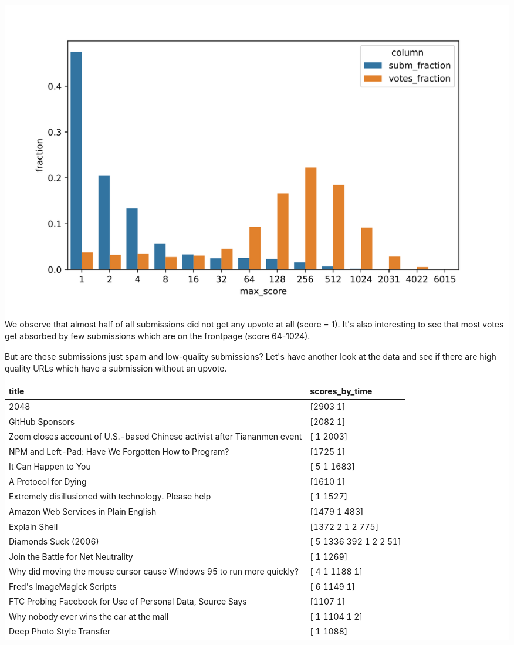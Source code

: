 ![Histogram](/assets/2021-08-29-improving-the-hacker-news-ranking-algorithm/submission_and_votes_distribution_over_score_intervals.svg)

We observe that almost half of all submissions did not get any upvote at all (score = 1). It's also interesting to see that most votes get absorbed by few submissions which are on the frontpage (score 64-1024).

But are these submissions just spam and low-quality submissions? Let's have another look at the data and see if there are high quality URLs which have a submission without an upvote.


| title                                                                            | scores_by_time                            |
|:---------------------------------------------------------------------------------|:------------------------------------------|
| 2048                                                                             | [2903    1]                               |
| GitHub Sponsors                                                                  | [2082    1]                               |
| Zoom closes account of U.S.-based Chinese activist after Tiananmen event         | [   1 2003]                               |
| NPM and Left-Pad: Have We Forgotten How to Program?                              | [1725    1]                               |
| It Can Happen to You                                                             | [   5    1 1683]                          |
| A Protocol for Dying                                                             | [1610    1]                               |
| Extremely disillusioned with technology. Please help                             | [   1 1527]                               |
| Amazon Web Services in Plain English                                             | [1479    1  483]                          |
| Explain Shell                                                                    | [1372    2    1    2  775]                |
| Diamonds Suck (2006)                                                             | [   5 1336  392    1    2    2   51]      |
| Join the Battle for Net Neutrality                                               | [   1 1269]                               |
| Why did moving the mouse cursor cause Windows 95 to run more quickly?            | [   4    1 1188    1]                     |
| Fred's ImageMagick Scripts                                                       | [   6 1149    1]                          |
| FTC Probing Facebook for Use of Personal Data, Source Says                       | [1107    1]                               |
| Why nobody ever wins the car at the mall                                         | [   1 1104    1    2]                     |
| Deep Photo Style Transfer                                                        | [   1 1088]                               |